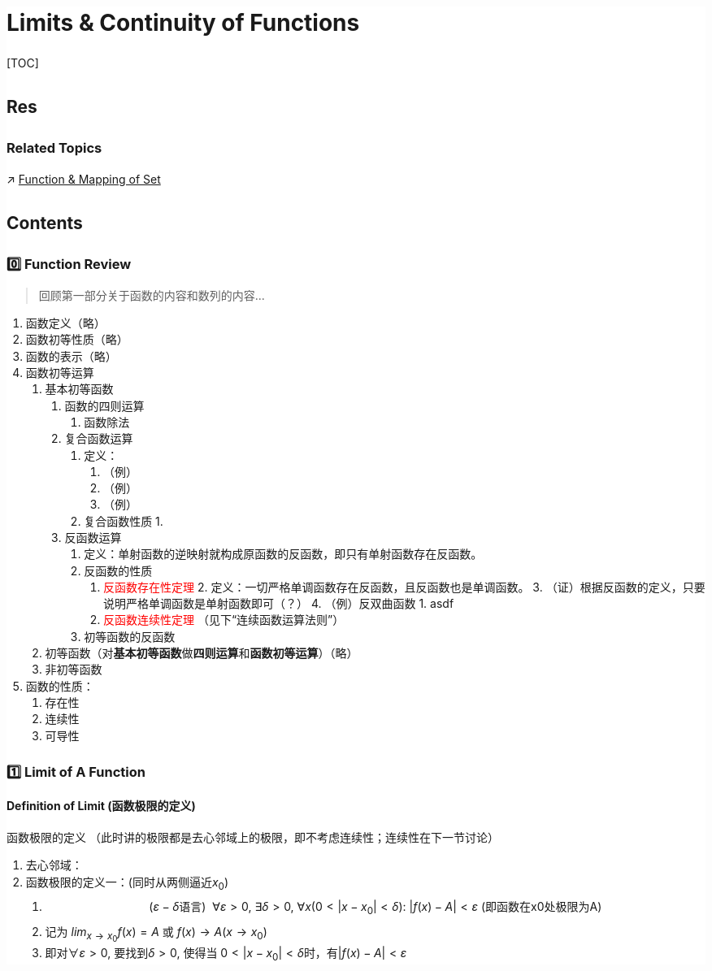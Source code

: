 # Limits & Continuity of Functions

[TOC]



## Res
### Related Topics
↗ [Function & Mapping of Set](../../🤼‍♀️%20Mathematical%20Logic%20(Foundations%20of%20Mathematics)/🛒%20Set%20Theory/Function%20&%20Mapping%20of%20Set/Function%20&%20Mapping%20of%20Set.md)



## Contents
### 0️⃣ Function Review
> 回顾第一部分关于函数的内容和数列的内容...

1. 函数定义（略）
2. 函数初等性质（略）
3. 函数的表示（略）
4. 函数初等运算
	1. 基本初等函数
		1. 函数的四则运算
			1. 函数除法
		2. 复合函数运算
			1. 定义：
				1. （例）
				2. （例）
				3. （例）
			2. 复合函数性质
				1. 
		3. 反函数运算
			1. 定义：单射函数的逆映射就构成原函数的反函数，即只有单射函数存在反函数。
			2. 反函数的性质
				1. <a style="color:red">反函数存在性定理</a>
					2. 定义：一切严格单调函数存在反函数，且反函数也是单调函数。
					3. （证）根据反函数的定义，只要说明严格单调函数是单射函数即可（？）
					4. （例）反双曲函数
						1. asdf
				2. <a style="color:red">反函数连续性定理</a> （见下“连续函数运算法则”）
			3. 初等函数的反函数
	2. 初等函数（对**基本初等函数**做**四则运算**和**函数初等运算**）（略）
	3. 非初等函数
5. 函数的性质：
	1. 存在性
	2. 连续性
	3. 可导性


### 1️⃣ Limit of A Function
#### Definition of Limit (函数极限的定义)
函数极限的定义 （此时讲的极限都是去心邻域上的极限，即不考虑连续性；连续性在下一节讨论）
1. 去心邻域：
2. 函数极限的定义一：(同时从两侧逼近$x_0$)
	1. $$(\varepsilon - \delta \text{语言}) \ \ \forall\varepsilon\gt0,\ \exists\delta\gt0, \ \forall{x}(0\lt\vert{x-x_0}\vert\lt\delta): \ \vert{f(x)-A}\vert\lt\varepsilon \ \text{(即函数在x0处极限为A)}$$
	2. $\text{记为} \ lim_{x\to{x_0}}{f(x)}=A \ \text{或} \ f(x)\to{A}(x\to{x_0})$
	3. $\text{即对}\forall\varepsilon\gt0, \ \text{要找到}\delta\gt0, \ \text{使得当} \ 0\lt\vert{x-x_0}\vert\lt\delta\text{时，有} \vert{f(x)-A}\vert\lt\varepsilon$